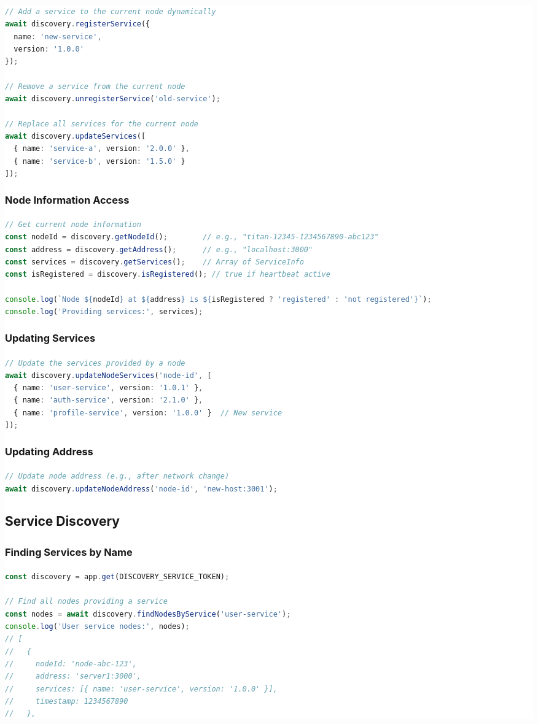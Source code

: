 ```typescript
// Add a service to the current node dynamically
await discovery.registerService({
  name: 'new-service',
  version: '1.0.0'
});

// Remove a service from the current node
await discovery.unregisterService('old-service');

// Replace all services for the current node
await discovery.updateServices([
  { name: 'service-a', version: '2.0.0' },
  { name: 'service-b', version: '1.5.0' }
]);
```

### Node Information Access

```typescript
// Get current node information
const nodeId = discovery.getNodeId();        // e.g., "titan-12345-1234567890-abc123"
const address = discovery.getAddress();      // e.g., "localhost:3000"
const services = discovery.getServices();    // Array of ServiceInfo
const isRegistered = discovery.isRegistered(); // true if heartbeat active

console.log(`Node ${nodeId} at ${address} is ${isRegistered ? 'registered' : 'not registered'}`);
console.log('Providing services:', services);
```

### Updating Services

```typescript
// Update the services provided by a node
await discovery.updateNodeServices('node-id', [
  { name: 'user-service', version: '1.0.1' },
  { name: 'auth-service', version: '2.1.0' },
  { name: 'profile-service', version: '1.0.0' }  // New service
]);
```

### Updating Address

```typescript
// Update node address (e.g., after network change)
await discovery.updateNodeAddress('node-id', 'new-host:3001');
```

## Service Discovery

### Finding Services by Name

```typescript
const discovery = app.get(DISCOVERY_SERVICE_TOKEN);

// Find all nodes providing a service
const nodes = await discovery.findNodesByService('user-service');
console.log('User service nodes:', nodes);
// [
//   {
//     nodeId: 'node-abc-123',
//     address: 'server1:3000',
//     services: [{ name: 'user-service', version: '1.0.0' }],
//     timestamp: 1234567890
//   },
```